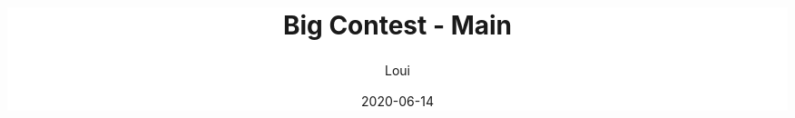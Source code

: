 ﻿---
layout: post
title: Big Contest - Main
date: 2020-06-14
description: READ ME
thumbnail: work1.jpg
categories: BigContest

# Information for the author block
author : Loui
---


<html>
<head><meta charset="utf-8" />

<title>main</title>

<script src="https://cdnjs.cloudflare.com/ajax/libs/require.js/2.1.10/require.min.js"></script>
<script src="https://cdnjs.cloudflare.com/ajax/libs/jquery/2.0.3/jquery.min.js"></script>



<style type="text/css">
    /*!
*
* Twitter Bootstrap
*
*/
/*!
 * Bootstrap v3.3.7 (http://getbootstrap.com)
 * Copyright 2011-2016 Twitter, Inc.
 * Licensed under MIT (https://github.com/twbs/bootstrap/blob/master/LICENSE)
 */
/*! normalize.css v3.0.3 | MIT License | github.com/necolas/normalize.css */
html {
  font-family: sans-serif;
  -ms-text-size-adjust: 100%;
  -webkit-text-size-adjust: 100%;
}
body {
  margin: 0;
}
article,
aside,
details,
figcaption,
figure,
footer,
header,
hgroup,
main,
menu,
nav,
section,
summary {
  display: block;
}
audio,
canvas,
progress,
video {
  display: inline-block;
  vertical-align: baseline;
}